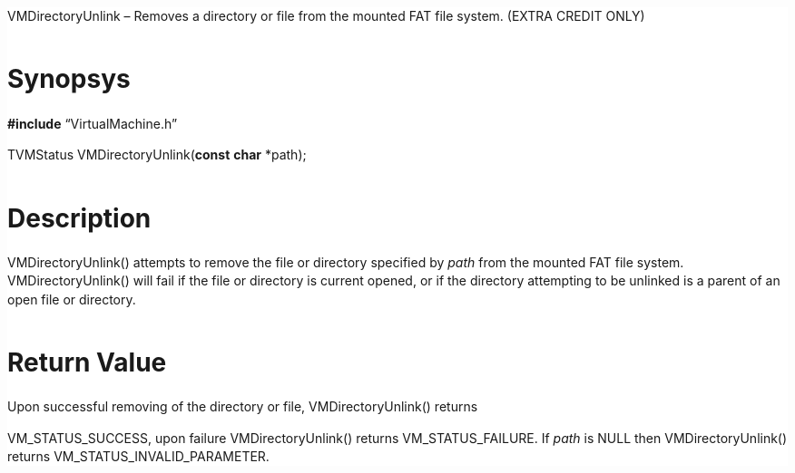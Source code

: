 
VMDirectoryUnlink – Removes a directory or file from the mounted FAT file system. (EXTRA CREDIT ONLY)

<h1>Synopsys</h1>

<strong>#include</strong> “VirtualMachine.h”




TVMStatus VMDirectoryUnlink(<strong>const</strong> <strong>char</strong> *path);

<h1>Description</h1>

VMDirectoryUnlink() attempts to remove the file or directory specified by <em>path</em> from the mounted FAT file system. VMDirectoryUnlink() will fail if the file or directory is current opened, or if the directory attempting to be unlinked is a parent of an open file or directory.

<h1>Return Value</h1>

Upon successful removing of the directory or file, VMDirectoryUnlink() returns

VM_STATUS_SUCCESS, upon failure VMDirectoryUnlink() returns VM_STATUS_FAILURE. If <em>path</em> is NULL then VMDirectoryUnlink() returns VM_STATUS_INVALID_PARAMETER.





